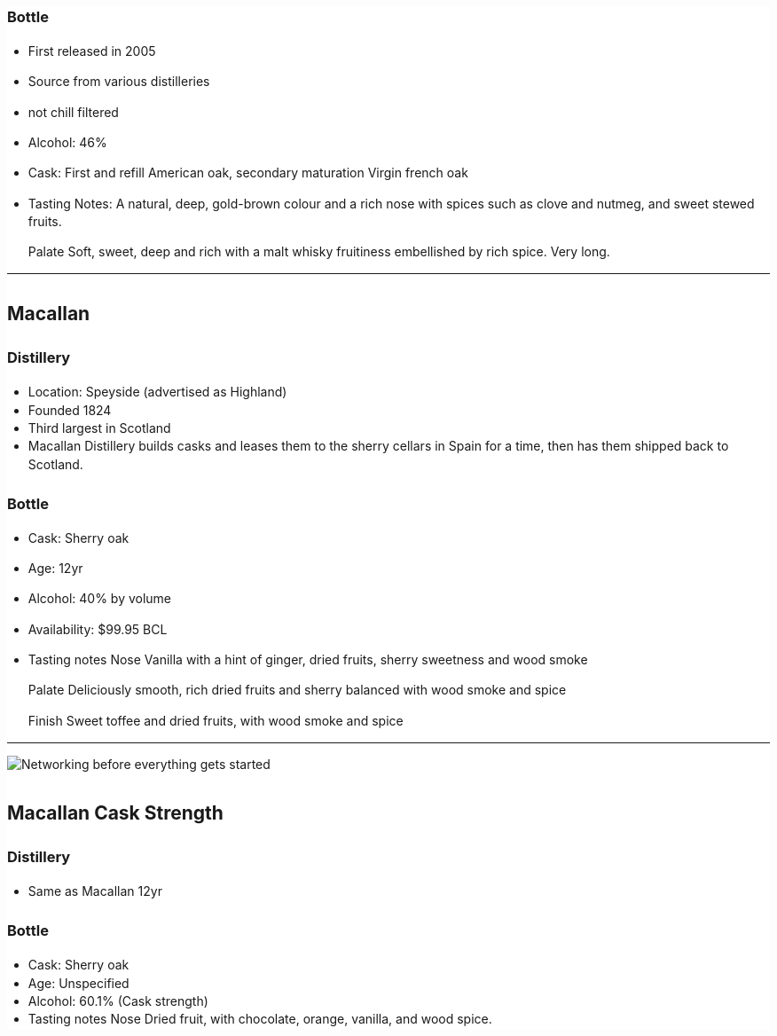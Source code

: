 ### Bottle
* First released in 2005
* Source from various distilleries
* not chill filtered
* Alcohol: 46%
* Cask: First and refill American oak, secondary maturation Virgin french oak
* Tasting Notes:
    A natural, deep, gold-brown colour and a rich nose with spices such as clove and nutmeg, and sweet stewed fruits.

    Palate
    Soft, sweet, deep and rich with a malt whisky fruitiness embellished by rich spice. Very long.

------------

## Macallan
### Distillery
* Location: Speyside (advertised as Highland)
* Founded 1824
* Third largest in Scotland
* Macallan Distillery builds casks and leases them to the sherry cellars in Spain for a time, then has them shipped back to Scotland.

### Bottle
* Cask: Sherry oak
* Age: 12yr
* Alcohol: 40% by volume
* Availability: $99.95 BCL
* Tasting notes
    Nose
    Vanilla with a hint of ginger, dried fruits, sherry sweetness and wood smoke

    Palate
    Deliciously smooth, rich dried fruits and sherry balanced with wood smoke and spice

    Finish
    Sweet toffee and dried fruits, with wood smoke and spice

---------

![Networking before everything gets started](/images/2014-02/IMG_2870.jpg)

## Macallan Cask Strength
### Distillery
* Same as Macallan 12yr

### Bottle
* Cask: Sherry oak
* Age: Unspecified
* Alcohol: 60.1% (Cask strength)
* Tasting notes
    Nose
    Dried fruit, with chocolate, orange, vanilla, and wood spice.
